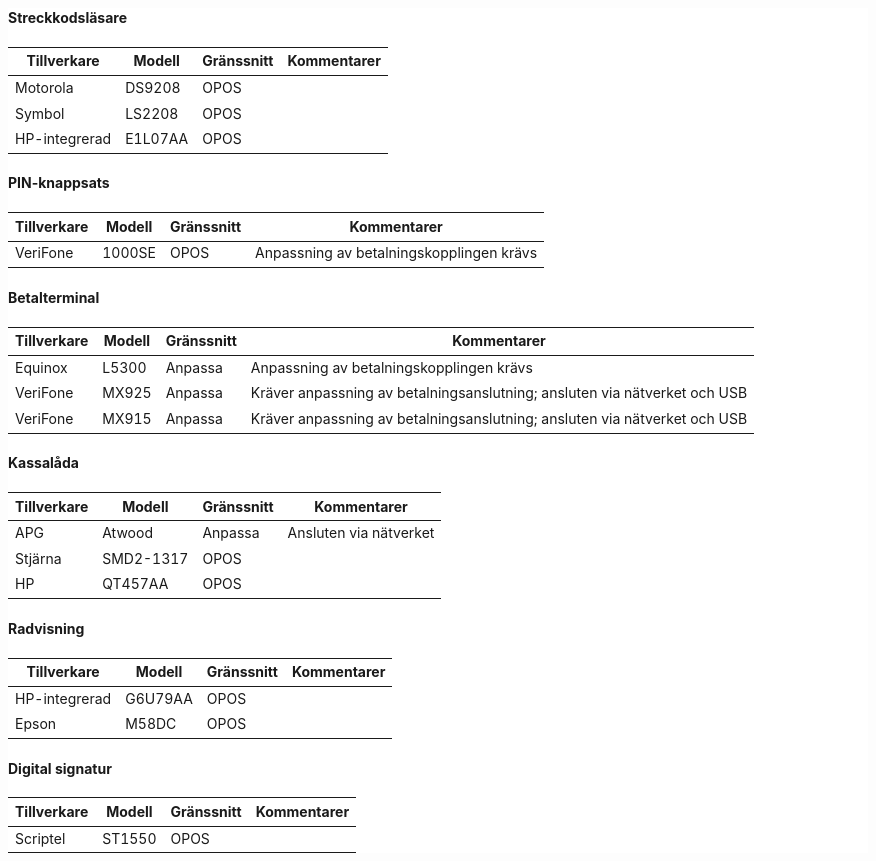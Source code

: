 #### Streckkodsläsare
<a id="bar-code-scanner" class="xliff"></a>

| Tillverkare  | Modell   | Gränssnitt | Kommentarer |
|---------------|---------|-----------|----------|
| Motorola      | DS9208  | OPOS      |          |
| Symbol        | LS2208  | OPOS      |          |
| HP-integrerad | E1L07AA | OPOS      |          |

#### PIN-knappsats
<a id="pin-pad" class="xliff"></a>

| Tillverkare | Modell  | Gränssnitt | Kommentarer                                        |
|--------------|--------|-----------|-------------------------------------------------|
| VeriFone     | 1000SE | OPOS      | Anpassning av betalningskopplingen krävs |

#### Betalterminal 
<a id="payment-terminal" class="xliff"></a>

| Tillverkare | Modell | Gränssnitt | Kommentarer                                                                       |
|--------------|-------|-----------|--------------------------------------------------------------------------------|
| Equinox      | L5300 | Anpassa    | Anpassning av betalningskopplingen krävs                                |
| VeriFone     | MX925 | Anpassa    | Kräver anpassning av betalningsanslutning; ansluten via nätverket och USB |
| VeriFone     | MX915 | Anpassa    | Kräver anpassning av betalningsanslutning; ansluten via nätverket och USB |

#### Kassalåda
<a id="cash-drawer" class="xliff"></a>

| Tillverkare | Modell     | Gränssnitt | Kommentarer              |
|--------------|-----------|-----------|-----------------------|
| APG          | Atwood    | Anpassa    | Ansluten via nätverket |
| Stjärna         | SMD2-1317 | OPOS      |                       |
| HP           | QT457AA   | OPOS      |                       |

#### Radvisning
<a id="line-display" class="xliff"></a>

| Tillverkare  | Modell   | Gränssnitt | Kommentarer |
|---------------|---------|-----------|----------|
| HP-integrerad | G6U79AA | OPOS      |          |
| Epson         | M58DC   | OPOS      |          |

#### Digital signatur
<a id="signature-capture" class="xliff"></a>

| Tillverkare | Modell  | Gränssnitt | Kommentarer |
|--------------|--------|-----------|----------|
| Scriptel     | ST1550 | OPOS      |          |
